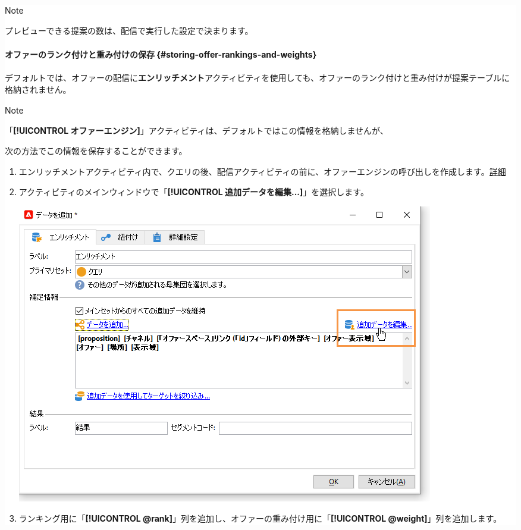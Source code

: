    >[!NOTE]
   >
   >プレビューできる提案の数は、配信で実行した設定で決まります。

#### オファーのランク付けと重み付けの保存 {#storing-offer-rankings-and-weights}

デフォルトでは、オファーの配信に&#x200B;**エンリッチメント**&#x200B;アクティビティを使用しても、オファーのランク付けと重み付けが提案テーブルに格納されません。

>[!NOTE]
>
>「**[!UICONTROL オファーエンジン]**」アクティビティは、デフォルトではこの情報を格納しませんが、

次の方法でこの情報を保存することができます。

1. エンリッチメントアクティビティ内で、クエリの後、配信アクティビティの前に、オファーエンジンの呼び出しを作成します。[詳細](#specifying-an-offer-or-a-call-to-the-offer-engine)
1. アクティビティのメインウィンドウで「**[!UICONTROL 追加データを編集...]**」を選択します。

   ![](assets/ita_enrichment_rankweight_1.png)

1. ランキング用に「**[!UICONTROL @rank]**」列を追加し、オファーの重み付け用に「**[!UICONTROL @weight]**」列を追加します。
